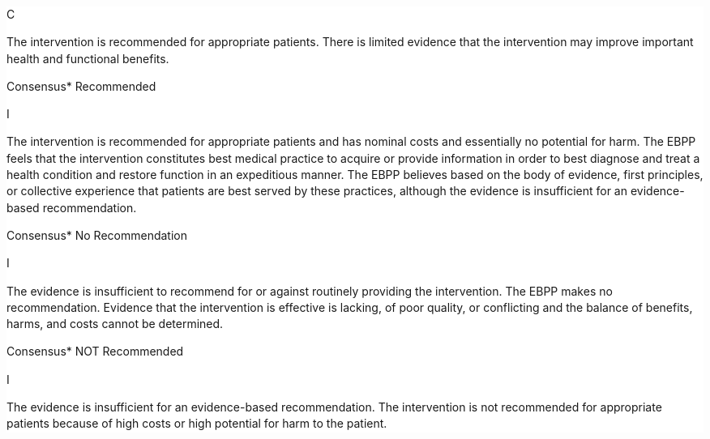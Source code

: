 C
</td>  
<td>

The intervention is recommended for appropriate patients. There is limited evidence that the intervention may improve important health and functional benefits.
</td> </tr>  
<tr>  
<td>

Consensus* Recommended
</td>  
<td>

I
</td>  
<td>

The intervention is recommended for appropriate patients and has nominal costs and essentially no potential for harm. The EBPP feels that the intervention constitutes best medical practice to acquire or provide information in order to best diagnose and treat a health condition and restore function in an expeditious manner. The EBPP believes based on the body of evidence, first principles, or collective experience that patients are best served by these practices, although the evidence is insufficient for an evidence-based recommendation.
</td> </tr>  
<tr>  
<td>

Consensus* No Recommendation
</td>  
<td>

I
</td>  
<td>

The evidence is insufficient to recommend for or against routinely providing the intervention. The EBPP makes no recommendation. Evidence that the intervention is effective is lacking, of poor quality, or conflicting and the balance of benefits, harms, and costs cannot be determined.
</td> </tr>  
<tr>  
<td>

Consensus* NOT Recommended
</td>  
<td>

I
</td>  
<td>

The evidence is insufficient for an evidence-based recommendation. The intervention is not recommended for appropriate patients because of high costs or high potential for harm to the patient.
</td> </tr>  
<tr>  
<td>

